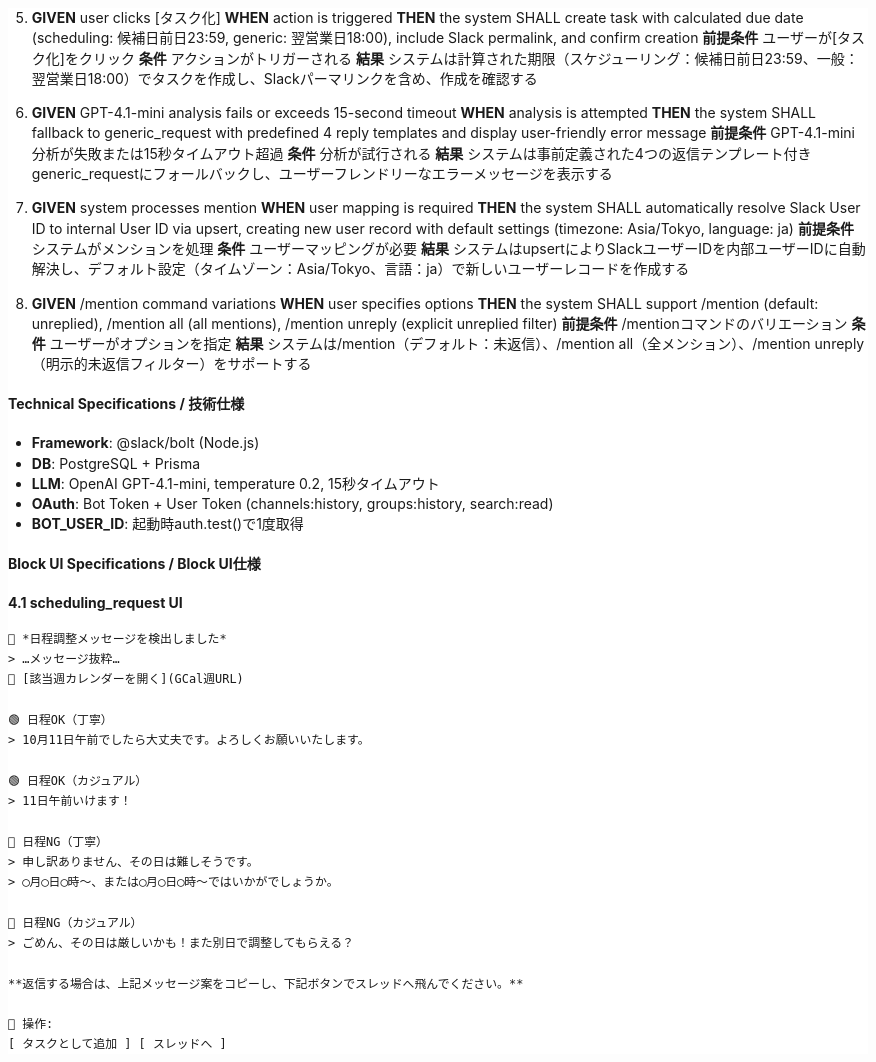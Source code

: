 5. **GIVEN** user clicks [タスク化] **WHEN** action is triggered **THEN** the system SHALL create task with calculated due date (scheduling: 候補日前日23:59, generic: 翌営業日18:00), include Slack permalink, and confirm creation
   **前提条件** ユーザーが[タスク化]をクリック **条件** アクションがトリガーされる **結果** システムは計算された期限（スケジューリング：候補日前日23:59、一般：翌営業日18:00）でタスクを作成し、Slackパーマリンクを含め、作成を確認する

6. **GIVEN** GPT-4.1-mini analysis fails or exceeds 15-second timeout **WHEN** analysis is attempted **THEN** the system SHALL fallback to generic_request with predefined 4 reply templates and display user-friendly error message
   **前提条件** GPT-4.1-mini分析が失敗または15秒タイムアウト超過 **条件** 分析が試行される **結果** システムは事前定義された4つの返信テンプレート付きgeneric_requestにフォールバックし、ユーザーフレンドリーなエラーメッセージを表示する

7. **GIVEN** system processes mention **WHEN** user mapping is required **THEN** the system SHALL automatically resolve Slack User ID to internal User ID via upsert, creating new user record with default settings (timezone: Asia/Tokyo, language: ja)
   **前提条件** システムがメンションを処理 **条件** ユーザーマッピングが必要 **結果** システムはupsertによりSlackユーザーIDを内部ユーザーIDに自動解決し、デフォルト設定（タイムゾーン：Asia/Tokyo、言語：ja）で新しいユーザーレコードを作成する

8. **GIVEN** /mention command variations **WHEN** user specifies options **THEN** the system SHALL support /mention (default: unreplied), /mention all (all mentions), /mention unreply (explicit unreplied filter)
   **前提条件** /mentionコマンドのバリエーション **条件** ユーザーがオプションを指定 **結果** システムは/mention（デフォルト：未返信）、/mention all（全メンション）、/mention unreply（明示的未返信フィルター）をサポートする

#### Technical Specifications / 技術仕様
- **Framework**: @slack/bolt (Node.js)
- **DB**: PostgreSQL + Prisma
- **LLM**: OpenAI GPT-4.1-mini, temperature 0.2, 15秒タイムアウト
- **OAuth**: Bot Token + User Token (channels:history, groups:history, search:read)
- **BOT_USER_ID**: 起動時auth.test()で1度取得

#### Block UI Specifications / Block UI仕様

**4.1 scheduling_request UI**
```
📩 *日程調整メッセージを検出しました*
> …メッセージ抜粋…
📅 [該当週カレンダーを開く](GCal週URL)

🟢 日程OK（丁寧）
> 10月11日午前でしたら大丈夫です。よろしくお願いいたします。

🟢 日程OK（カジュアル）
> 11日午前いけます！

🔴 日程NG（丁寧）
> 申し訳ありません、その日は難しそうです。
> ◯月◯日◯時〜、または◯月◯日◯時〜ではいかがでしょうか。

🔴 日程NG（カジュアル）
> ごめん、その日は厳しいかも！また別日で調整してもらえる？

**返信する場合は、上記メッセージ案をコピーし、下記ボタンでスレッドへ飛んでください。**

📌 操作:
[ タスクとして追加 ] [ スレッドへ ]
```
